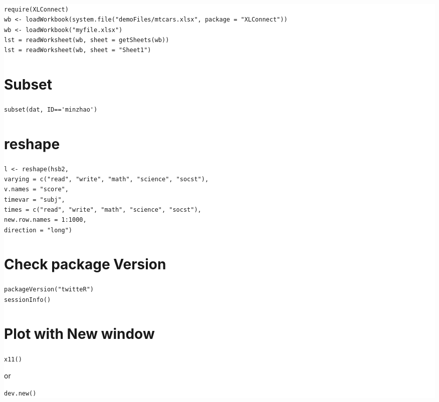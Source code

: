 	require(XLConnect)
	wb <- loadWorkbook(system.file("demoFiles/mtcars.xlsx", package = "XLConnect"))
	wb <- loadWorkbook("myfile.xlsx")
	lst = readWorksheet(wb, sheet = getSheets(wb))
	lst = readWorksheet(wb, sheet = "Sheet1")


# Subset #

	subset(dat, ID=='minzhao')

# reshape #

	l <- reshape(hsb2,
	varying = c("read", "write", "math", "science", "socst"),
	v.names = "score",
	timevar = "subj",
	times = c("read", "write", "math", "science", "socst"),
	new.row.names = 1:1000,
	direction = "long")

# Check package Version #

	packageVersion("twitteR")
	sessionInfo()

# Plot with New window #

	x11()

or

	dev.new()
